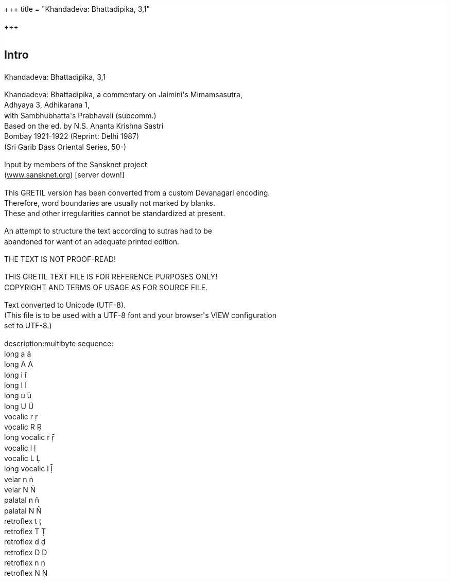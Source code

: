 +++
title = "Khandadeva: Bhattadipika, 3,1"

+++


## Intro
  
  
  
  
Khandadeva: Bhattadipika, 3,1  
  
  
  
  
  
Khandadeva: Bhattadipika, a commentary on Jaimini's Mimamsasutra,  
Adhyaya 3, Adhikarana 1,  
with Sambhubhatta's Prabhavali (subcomm.)  
Based on the ed. by N.S. Ananta Krishna Sastri  
Bombay 1921-1922 (Reprint: Delhi 1987)  
(Sri Garib Dass Oriental Series, 50-)  
  
  
Input by members of the Sansknet project  
(www.sansknet.org) [server down!]  
  
  
This GRETIL version has been converted from a custom Devanagari encoding.  
Therefore, word boundaries are usually not marked by blanks.  
These and other irregularities cannot be standardized at present.  
  
  
An attempt to structure the text according to sutras had to be  
abandoned for want of an adequate printed edition.  
  
  
THE TEXT IS NOT PROOF-READ!  
  
  
  
  
THIS GRETIL TEXT FILE IS FOR REFERENCE PURPOSES ONLY!  
COPYRIGHT AND TERMS OF USAGE AS FOR SOURCE FILE.  
  
Text converted to Unicode (UTF-8).  
(This file is to be used with a UTF-8 font and your browser's VIEW configuration  
set to UTF-8.)  
  
  
  
description:multibyte sequence:  
long a  ā     
long A  Ā     
long i  ī     
long I  Ī     
long u  ū     
long U  Ū     
vocalic r  ṛ    
vocalic R  Ṛ    
long vocalic r  ṝ    
vocalic l  ḷ    
vocalic L  Ḷ    
long vocalic l  ḹ    
velar n  ṅ    
velar N  Ṅ    
palatal n  ñ     
palatal N  Ñ     
retroflex t  ṭ    
retroflex T  Ṭ    
retroflex d  ḍ    
retroflex D  Ḍ    
retroflex n  ṇ    
retroflex N  Ṇ    
